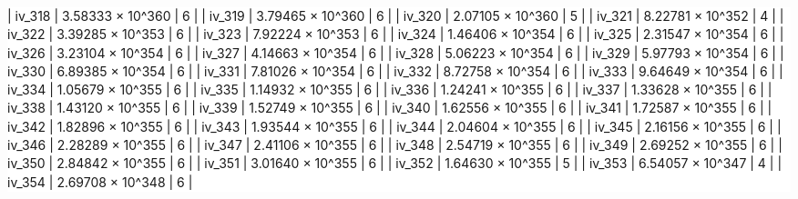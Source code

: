 | iv_318 | 3.58333 × 10^360 | 6 |
| iv_319 | 3.79465 × 10^360 | 6 |
| iv_320 | 2.07105 × 10^360 | 5 |
| iv_321 | 8.22781 × 10^352 | 4 |
| iv_322 | 3.39285 × 10^353 | 6 |
| iv_323 | 7.92224 × 10^353 | 6 |
| iv_324 | 1.46406 × 10^354 | 6 |
| iv_325 | 2.31547 × 10^354 | 6 |
| iv_326 | 3.23104 × 10^354 | 6 |
| iv_327 | 4.14663 × 10^354 | 6 |
| iv_328 | 5.06223 × 10^354 | 6 |
| iv_329 | 5.97793 × 10^354 | 6 |
| iv_330 | 6.89385 × 10^354 | 6 |
| iv_331 | 7.81026 × 10^354 | 6 |
| iv_332 | 8.72758 × 10^354 | 6 |
| iv_333 | 9.64649 × 10^354 | 6 |
| iv_334 | 1.05679 × 10^355 | 6 |
| iv_335 | 1.14932 × 10^355 | 6 |
| iv_336 | 1.24241 × 10^355 | 6 |
| iv_337 | 1.33628 × 10^355 | 6 |
| iv_338 | 1.43120 × 10^355 | 6 |
| iv_339 | 1.52749 × 10^355 | 6 |
| iv_340 | 1.62556 × 10^355 | 6 |
| iv_341 | 1.72587 × 10^355 | 6 |
| iv_342 | 1.82896 × 10^355 | 6 |
| iv_343 | 1.93544 × 10^355 | 6 |
| iv_344 | 2.04604 × 10^355 | 6 |
| iv_345 | 2.16156 × 10^355 | 6 |
| iv_346 | 2.28289 × 10^355 | 6 |
| iv_347 | 2.41106 × 10^355 | 6 |
| iv_348 | 2.54719 × 10^355 | 6 |
| iv_349 | 2.69252 × 10^355 | 6 |
| iv_350 | 2.84842 × 10^355 | 6 |
| iv_351 | 3.01640 × 10^355 | 6 |
| iv_352 | 1.64630 × 10^355 | 5 |
| iv_353 | 6.54057 × 10^347 | 4 |
| iv_354 | 2.69708 × 10^348 | 6 |